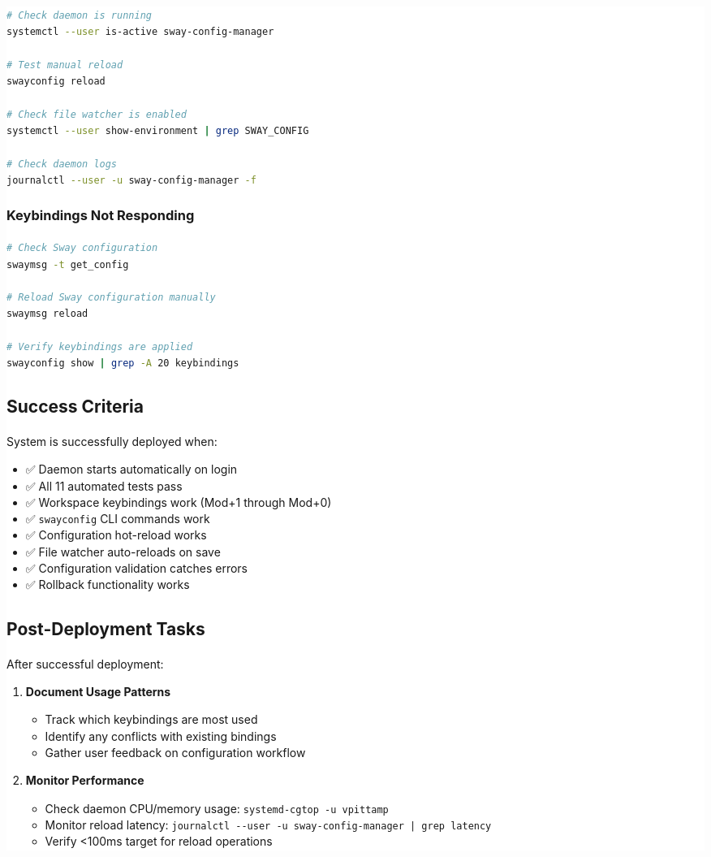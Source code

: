 ```bash
# Check daemon is running
systemctl --user is-active sway-config-manager

# Test manual reload
swayconfig reload

# Check file watcher is enabled
systemctl --user show-environment | grep SWAY_CONFIG

# Check daemon logs
journalctl --user -u sway-config-manager -f
```

### Keybindings Not Responding

```bash
# Check Sway configuration
swaymsg -t get_config

# Reload Sway configuration manually
swaymsg reload

# Verify keybindings are applied
swayconfig show | grep -A 20 keybindings
```

## Success Criteria

System is successfully deployed when:

- ✅ Daemon starts automatically on login
- ✅ All 11 automated tests pass
- ✅ Workspace keybindings work (Mod+1 through Mod+0)
- ✅ `swayconfig` CLI commands work
- ✅ Configuration hot-reload works
- ✅ File watcher auto-reloads on save
- ✅ Configuration validation catches errors
- ✅ Rollback functionality works

## Post-Deployment Tasks

After successful deployment:

1. **Document Usage Patterns**
   - Track which keybindings are most used
   - Identify any conflicts with existing bindings
   - Gather user feedback on configuration workflow

2. **Monitor Performance**
   - Check daemon CPU/memory usage: `systemd-cgtop -u vpittamp`
   - Monitor reload latency: `journalctl --user -u sway-config-manager | grep latency`
   - Verify <100ms target for reload operations
